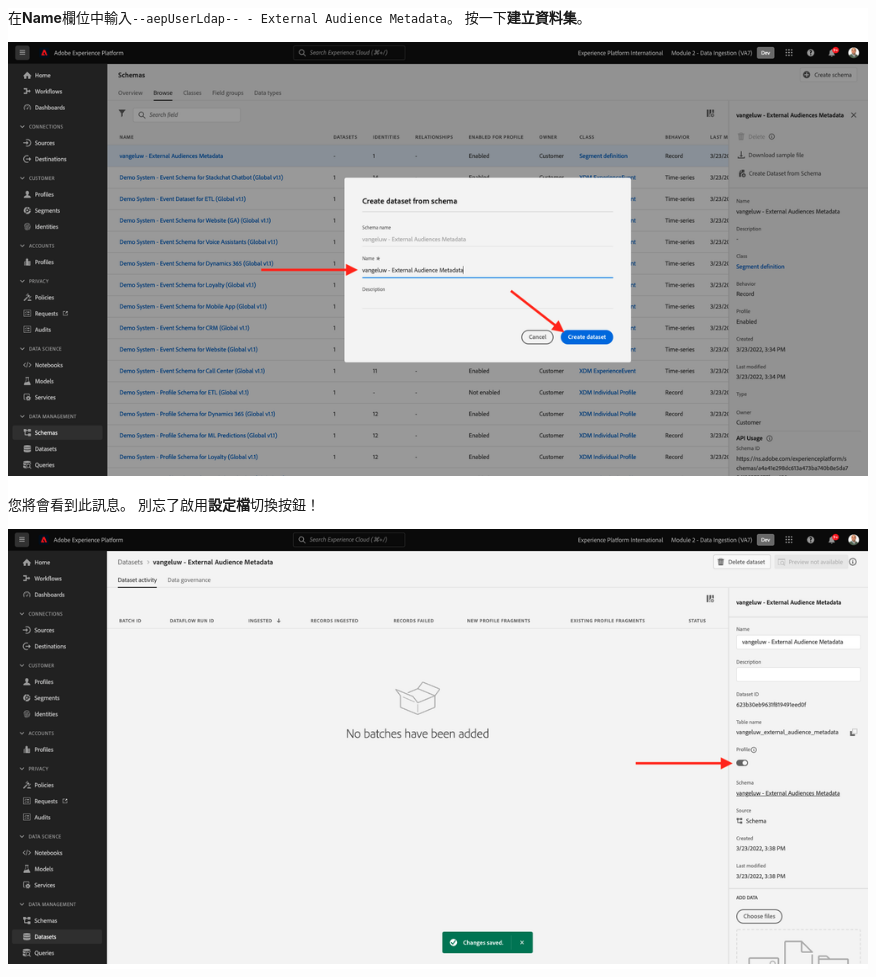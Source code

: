 在&#x200B;**Name**&#x200B;欄位中輸入`--aepUserLdap-- - External Audience Metadata`。 按一下&#x200B;**建立資料集**。

![外部對象中繼資料DS 2](images/extAudMDDS2.png)

您將會看到此訊息。 別忘了啟用&#x200B;**設定檔**&#x200B;切換按鈕！

![外部對象中繼資料DS 3](images/extAudMDDS3.png)
